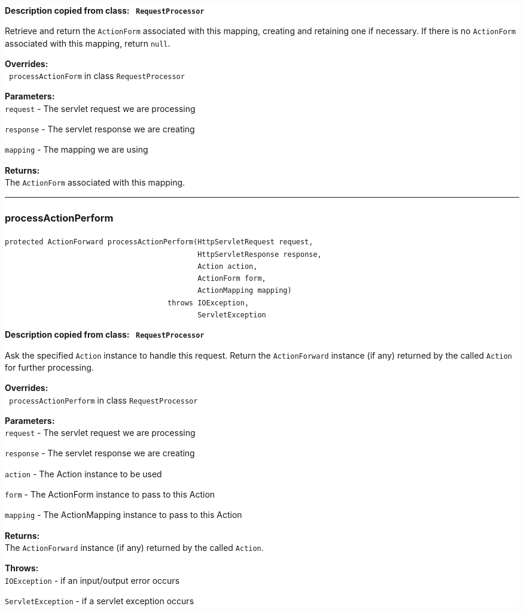 **Description copied from class: ` RequestProcessor`**

Retrieve and return the `ActionForm` associated with this mapping, creating and retaining one if necessary. If there is no `ActionForm` associated with this mapping, return `null`.

**Overrides:**  
` processActionForm` in class `RequestProcessor`



**Parameters:**  
`request` - The servlet request we are processing

`response` - The servlet response we are creating

`mapping` - The mapping we are using

**Returns:**  
The `ActionForm` associated with this mapping.

------------------------------------------------------------------------

### processActionPerform

    protected ActionForward processActionPerform(HttpServletRequest request,
                                                 HttpServletResponse response,
                                                 Action action,
                                                 ActionForm form,
                                                 ActionMapping mapping)
                                          throws IOException,
                                                 ServletException

**Description copied from class: ` RequestProcessor`**

Ask the specified `Action` instance to handle this request. Return the `ActionForward` instance (if any) returned by the called `Action` for further processing.

**Overrides:**  
` processActionPerform` in class `RequestProcessor`



**Parameters:**  
`request` - The servlet request we are processing

`response` - The servlet response we are creating

`action` - The Action instance to be used

`form` - The ActionForm instance to pass to this Action

`mapping` - The ActionMapping instance to pass to this Action

**Returns:**  
The `ActionForward` instance (if any) returned by the called `Action`.

**Throws:**  
`IOException` - if an input/output error occurs

`ServletException` - if a servlet exception occurs
